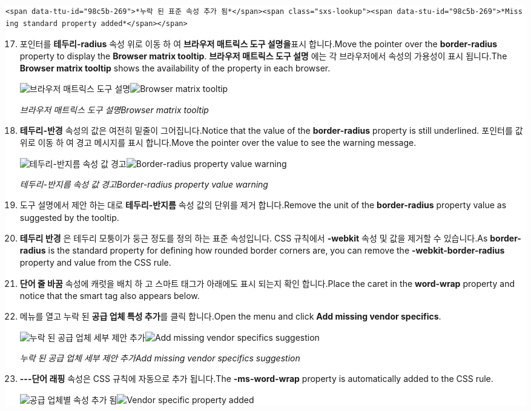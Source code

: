     <span data-ttu-id="98c5b-269">*누락 된 표준 속성 추가 됨*</span><span class="sxs-lookup"><span data-stu-id="98c5b-269">*Missing standard property added*</span></span>
17. <span data-ttu-id="98c5b-270">포인터를 **테두리-radius** 속성 위로 이동 하 여 **브라우저 매트릭스 도구 설명을**표시 합니다.</span><span class="sxs-lookup"><span data-stu-id="98c5b-270">Move the pointer over the **border-radius** property to display the **Browser matrix tooltip**.</span></span> <span data-ttu-id="98c5b-271">**브라우저 매트릭스 도구 설명** 에는 각 브라우저에서 속성의 가용성이 표시 됩니다.</span><span class="sxs-lookup"><span data-stu-id="98c5b-271">The **Browser matrix tooltip** shows the availability of the property in each browser.</span></span>

    <span data-ttu-id="98c5b-272">![브라우저 매트릭스 도구 설명](visual-studio-2013-web-tools/_static/image24.png "브라우저 매트릭스 도구 설명")</span><span class="sxs-lookup"><span data-stu-id="98c5b-272">![Browser matrix tooltip](visual-studio-2013-web-tools/_static/image24.png "Browser matrix tooltip")</span></span>

    <span data-ttu-id="98c5b-273">*브라우저 매트릭스 도구 설명*</span><span class="sxs-lookup"><span data-stu-id="98c5b-273">*Browser matrix tooltip*</span></span>
18. <span data-ttu-id="98c5b-274">**테두리-반경** 속성의 값은 여전히 밑줄이 그어집니다.</span><span class="sxs-lookup"><span data-stu-id="98c5b-274">Notice that the value of the **border-radius** property is still underlined.</span></span> <span data-ttu-id="98c5b-275">포인터를 값 위로 이동 하 여 경고 메시지를 표시 합니다.</span><span class="sxs-lookup"><span data-stu-id="98c5b-275">Move the pointer over the value to see the warning message.</span></span>

    <span data-ttu-id="98c5b-276">![테두리-반지름 속성 값 경고](visual-studio-2013-web-tools/_static/image25.png "테두리-반지름 속성 값 경고")</span><span class="sxs-lookup"><span data-stu-id="98c5b-276">![Border-radius property value warning](visual-studio-2013-web-tools/_static/image25.png "Border-radius property value warning")</span></span>

    <span data-ttu-id="98c5b-277">*테두리-반지름 속성 값 경고*</span><span class="sxs-lookup"><span data-stu-id="98c5b-277">*Border-radius property value warning*</span></span>
19. <span data-ttu-id="98c5b-278">도구 설명에서 제안 하는 대로 **테두리-반지름** 속성 값의 단위를 제거 합니다.</span><span class="sxs-lookup"><span data-stu-id="98c5b-278">Remove the unit of the **border-radius** property value as suggested by the tooltip.</span></span>
20. <span data-ttu-id="98c5b-279">**테두리 반경** 은 테두리 모퉁이가 둥근 정도를 정의 하는 표준 속성입니다. CSS 규칙에서 **-webkit** 속성 및 값을 제거할 수 있습니다.</span><span class="sxs-lookup"><span data-stu-id="98c5b-279">As **border-radius** is the standard property for defining how rounded border corners are, you can remove the **-webkit-border-radius** property and value from the CSS rule.</span></span>
21. <span data-ttu-id="98c5b-280">**단어 줄 바꿈** 속성에 캐럿을 배치 하 고 스마트 태그가 아래에도 표시 되는지 확인 합니다.</span><span class="sxs-lookup"><span data-stu-id="98c5b-280">Place the caret in the **word-wrap** property and notice that the smart tag also appears below.</span></span>
22. <span data-ttu-id="98c5b-281">메뉴를 열고 누락 된 **공급 업체 특성 추가**를 클릭 합니다.</span><span class="sxs-lookup"><span data-stu-id="98c5b-281">Open the menu and click **Add missing vendor specifics**.</span></span>

    <span data-ttu-id="98c5b-282">![누락 된 공급 업체 세부 제안 추가](visual-studio-2013-web-tools/_static/image26.png "누락 된 공급 업체 세부 제안 추가")</span><span class="sxs-lookup"><span data-stu-id="98c5b-282">![Add missing vendor specifics suggestion](visual-studio-2013-web-tools/_static/image26.png "Add missing vendor specifics suggestion")</span></span>

    <span data-ttu-id="98c5b-283">*누락 된 공급 업체 세부 제안 추가*</span><span class="sxs-lookup"><span data-stu-id="98c5b-283">*Add missing vendor specifics suggestion*</span></span>
23. <span data-ttu-id="98c5b-284">**---단어 래핑** 속성은 CSS 규칙에 자동으로 추가 됩니다.</span><span class="sxs-lookup"><span data-stu-id="98c5b-284">The **-ms-word-wrap** property is automatically added to the CSS rule.</span></span>

    <span data-ttu-id="98c5b-285">![공급 업체별 속성 추가 됨](visual-studio-2013-web-tools/_static/image27.png "공급 업체별 속성 추가 됨")</span><span class="sxs-lookup"><span data-stu-id="98c5b-285">![Vendor specific property added](visual-studio-2013-web-tools/_static/image27.png "Vendor specific property added")</span></span>
